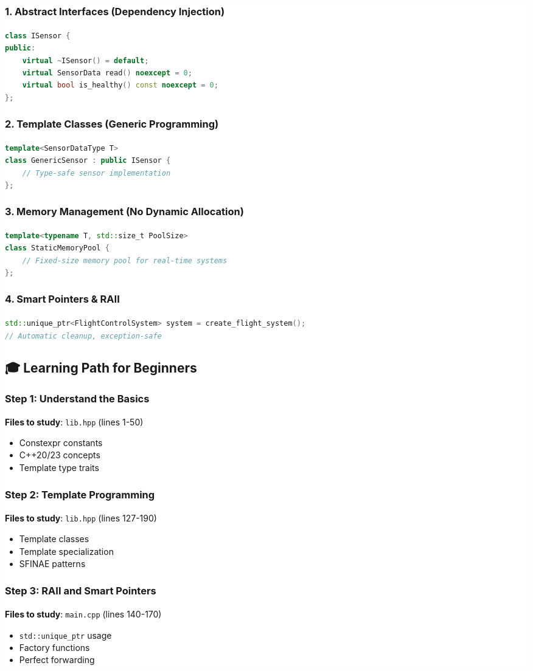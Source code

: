 ### 1. **Abstract Interfaces** (Dependency Injection)
```cpp
class ISensor {
public:
    virtual ~ISensor() = default;
    virtual SensorData read() noexcept = 0;
    virtual bool is_healthy() const noexcept = 0;
};
```

### 2. **Template Classes** (Generic Programming)
```cpp
template<SensorDataType T>
class GenericSensor : public ISensor {
    // Type-safe sensor implementation
};
```

### 3. **Memory Management** (No Dynamic Allocation)
```cpp
template<typename T, std::size_t PoolSize>
class StaticMemoryPool {
    // Fixed-size memory pool for real-time systems
};
```

### 4. **Smart Pointers & RAII**
```cpp
std::unique_ptr<FlightControlSystem> system = create_flight_system();
// Automatic cleanup, exception-safe
```

## 🎓 Learning Path for Beginners

### Step 1: Understand the Basics
**Files to study**: `lib.hpp` (lines 1-50)
- Constexpr constants
- C++20/23 concepts
- Template type traits

### Step 2: Template Programming
**Files to study**: `lib.hpp` (lines 127-190)
- Template classes
- Template specialization
- SFINAE patterns

### Step 3: RAII and Smart Pointers
**Files to study**: `main.cpp` (lines 140-170)
- `std::unique_ptr` usage
- Factory functions
- Perfect forwarding

